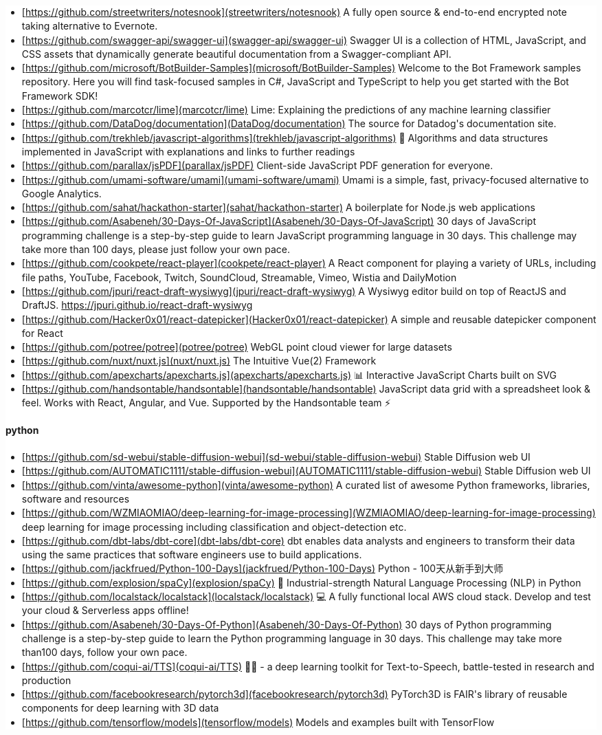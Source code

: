 * [https://github.com/streetwriters/notesnook](streetwriters/notesnook) A fully open source & end-to-end encrypted note taking alternative to Evernote.
* [https://github.com/swagger-api/swagger-ui](swagger-api/swagger-ui) Swagger UI is a collection of HTML, JavaScript, and CSS assets that dynamically generate beautiful documentation from a Swagger-compliant API.
* [https://github.com/microsoft/BotBuilder-Samples](microsoft/BotBuilder-Samples) Welcome to the Bot Framework samples repository. Here you will find task-focused samples in C#, JavaScript and TypeScript to help you get started with the Bot Framework SDK!
* [https://github.com/marcotcr/lime](marcotcr/lime) Lime: Explaining the predictions of any machine learning classifier
* [https://github.com/DataDog/documentation](DataDog/documentation) The source for Datadog's documentation site.
* [https://github.com/trekhleb/javascript-algorithms](trekhleb/javascript-algorithms) 📝 Algorithms and data structures implemented in JavaScript with explanations and links to further readings
* [https://github.com/parallax/jsPDF](parallax/jsPDF) Client-side JavaScript PDF generation for everyone.
* [https://github.com/umami-software/umami](umami-software/umami) Umami is a simple, fast, privacy-focused alternative to Google Analytics.
* [https://github.com/sahat/hackathon-starter](sahat/hackathon-starter) A boilerplate for Node.js web applications
* [https://github.com/Asabeneh/30-Days-Of-JavaScript](Asabeneh/30-Days-Of-JavaScript) 30 days of JavaScript programming challenge is a step-by-step guide to learn JavaScript programming language in 30 days. This challenge may take more than 100 days, please just follow your own pace.
* [https://github.com/cookpete/react-player](cookpete/react-player) A React component for playing a variety of URLs, including file paths, YouTube, Facebook, Twitch, SoundCloud, Streamable, Vimeo, Wistia and DailyMotion
* [https://github.com/jpuri/react-draft-wysiwyg](jpuri/react-draft-wysiwyg) A Wysiwyg editor build on top of ReactJS and DraftJS. https://jpuri.github.io/react-draft-wysiwyg
* [https://github.com/Hacker0x01/react-datepicker](Hacker0x01/react-datepicker) A simple and reusable datepicker component for React
* [https://github.com/potree/potree](potree/potree) WebGL point cloud viewer for large datasets
* [https://github.com/nuxt/nuxt.js](nuxt/nuxt.js) The Intuitive Vue(2) Framework
* [https://github.com/apexcharts/apexcharts.js](apexcharts/apexcharts.js) 📊 Interactive JavaScript Charts built on SVG
* [https://github.com/handsontable/handsontable](handsontable/handsontable) JavaScript data grid with a spreadsheet look & feel. Works with React, Angular, and Vue. Supported by the Handsontable team ⚡

#### python
* [https://github.com/sd-webui/stable-diffusion-webui](sd-webui/stable-diffusion-webui) Stable Diffusion web UI
* [https://github.com/AUTOMATIC1111/stable-diffusion-webui](AUTOMATIC1111/stable-diffusion-webui) Stable Diffusion web UI
* [https://github.com/vinta/awesome-python](vinta/awesome-python) A curated list of awesome Python frameworks, libraries, software and resources
* [https://github.com/WZMIAOMIAO/deep-learning-for-image-processing](WZMIAOMIAO/deep-learning-for-image-processing) deep learning for image processing including classification and object-detection etc.
* [https://github.com/dbt-labs/dbt-core](dbt-labs/dbt-core) dbt enables data analysts and engineers to transform their data using the same practices that software engineers use to build applications.
* [https://github.com/jackfrued/Python-100-Days](jackfrued/Python-100-Days) Python - 100天从新手到大师
* [https://github.com/explosion/spaCy](explosion/spaCy) 💫 Industrial-strength Natural Language Processing (NLP) in Python
* [https://github.com/localstack/localstack](localstack/localstack) 💻 A fully functional local AWS cloud stack. Develop and test your cloud & Serverless apps offline!
* [https://github.com/Asabeneh/30-Days-Of-Python](Asabeneh/30-Days-Of-Python) 30 days of Python programming challenge is a step-by-step guide to learn the Python programming language in 30 days. This challenge may take more than100 days, follow your own pace.
* [https://github.com/coqui-ai/TTS](coqui-ai/TTS) 🐸💬 - a deep learning toolkit for Text-to-Speech, battle-tested in research and production
* [https://github.com/facebookresearch/pytorch3d](facebookresearch/pytorch3d) PyTorch3D is FAIR's library of reusable components for deep learning with 3D data
* [https://github.com/tensorflow/models](tensorflow/models) Models and examples built with TensorFlow